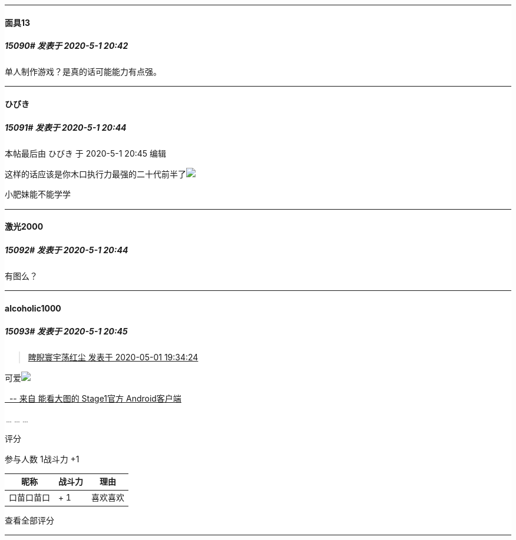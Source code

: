 
-----

####  面具13  
##### 15090#       发表于 2020-5-1 20:42


单人制作游戏？是真的话可能能力有点强。


-----

####  ひびき  
##### 15091#       发表于 2020-5-1 20:44


 本帖最后由 ひびき 于 2020-5-1 20:45 编辑 

这样的话应该是你木口执行力最强的二十代前半了<img src="https://static.saraba1st.com/image/smiley/face2017/067.png" referrerpolicy="no-referrer">


小肥妹能不能学学


-----

####  激光2000  
##### 15092#       发表于 2020-5-1 20:44


有图么？


-----

####  alcoholic1000  
##### 15093#       发表于 2020-5-1 20:45


<blockquote><a href="httphttps://bbs.saraba1st.com/2b/forum.php?mod=redirect&amp;goto=findpost&amp;pid=47272337&amp;ptid=1924531" target="_blank">睥睨寰宇荡红尘 发表于 2020-05-01 19:34:24</a></blockquote>可爱<img src="https://static.saraba1st.com/image/smiley/face2017/075.png" referrerpolicy="no-referrer">

[  -- 来自 能看大图的 Stage1官方 Android客户端](https://www.coolapk.com/apk/140634)


﹍﹍﹍

评分


 参与人数 1战斗力 +1

|昵称|战斗力|理由|
|----|---|---|
| 口苗口苗口| + 1|喜欢喜欢|


查看全部评分


-----
